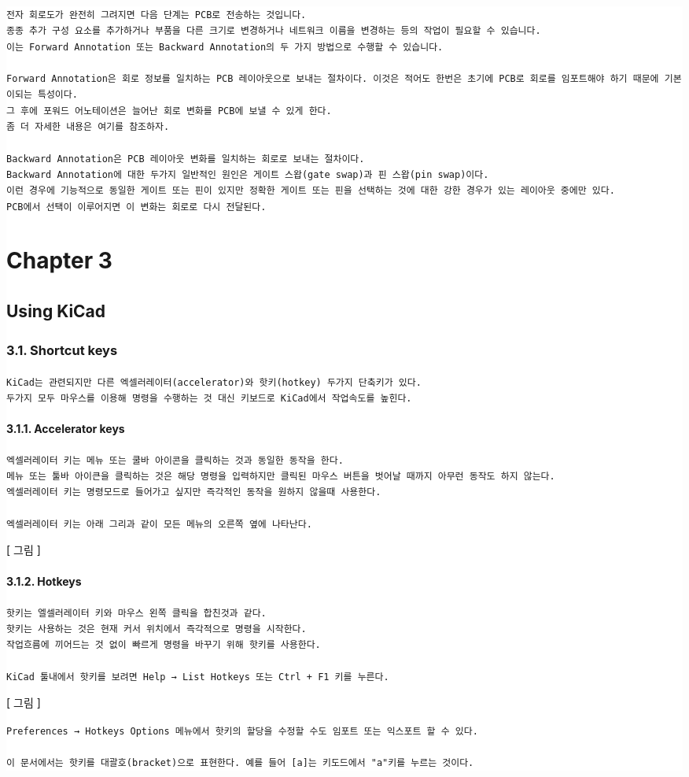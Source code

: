 ```make
전자 회로도가 완전히 그려지면 다음 단계는 PCB로 전송하는 것입니다.
종종 추가 구성 요소를 추가하거나 부품을 다른 크기로 변경하거나 네트워크 이름을 변경하는 등의 작업이 필요할 수 있습니다.
이는 Forward Annotation 또는 Backward Annotation의 두 가지 방법으로 수행할 수 있습니다.

Forward Annotation은 회로 정보를 일치하는 PCB 레이아웃으로 보내는 절차이다. 이것은 적어도 한번은 초기에 PCB로 회로를 임포트해야 하기 때문에 기본이되는 특성이다.
그 후에 포워드 어노테이션은 늘어난 회로 변화를 PCB에 보낼 수 있게 한다.
좀 더 자세한 내용은 여기를 참조하자.

Backward Annotation은 PCB 레이아웃 변화를 일치하는 회로로 보내는 절차이다.
Backward Annotation에 대한 두가지 일반적인 원인은 게이트 스왑(gate swap)과 핀 스왑(pin swap)이다.
이런 경우에 기능적으로 동일한 게이트 또는 핀이 있지만 정확한 게이트 또는 핀을 선택하는 것에 대한 강한 경우가 있는 레이아웃 중에만 있다.
PCB에서 선택이 이루어지면 이 변화는 회로로 다시 전달된다.
```

# Chapter 3

## Using KiCad

### 3.1. Shortcut keys

```make
KiCad는 관련되지만 다른 엑셀러레이터(accelerator)와 핫키(hotkey) 두가지 단축키가 있다.
두가지 모두 마우스를 이용해 명령을 수행하는 것 대신 키보드로 KiCad에서 작업속도를 높힌다.
```

#### 3.1.1. Accelerator keys

```make
엑셀러레이터 키는 메뉴 또는 쿨바 아이콘을 클릭하는 것과 동일한 동작을 한다.
메뉴 또는 툴바 아이큰을 클릭하는 것은 해당 명령을 입력하지만 클릭된 마우스 버튼을 벗어날 때까지 아무런 동작도 하지 않는다.
엑셀러레이터 키는 명령모드로 들어가고 싶지만 즉각적인 동작을 원하지 않을때 사용한다.

엑셀러레이터 키는 아래 그리과 같이 모든 메뉴의 오른쪽 옆에 나타난다.
```

[ 그림 ]

#### 3.1.2. Hotkeys

```make
핫키는 엘셀러레이터 키와 마우스 왼쪽 클릭을 합친것과 같다.
핫키는 사용하는 것은 현재 커서 위치에서 즉각적으로 명령을 시작한다.
작업흐름에 끼어드는 것 없이 빠르게 명령을 바꾸기 위해 핫키를 사용한다.

KiCad 툴내에서 핫키를 보려면 Help → List Hotkeys 또는 Ctrl + F1 키를 누른다.
```

[ 그림 ]

```make
Preferences → Hotkeys Options 메뉴에서 핫키의 할당을 수정할 수도 임포트 또는 익스포트 할 수 있다.

이 문서에서는 핫키를 대괄호(bracket)으로 표현한다. 예를 들어 [a]는 키도드에서 "a"키를 누르는 것이다.
```
